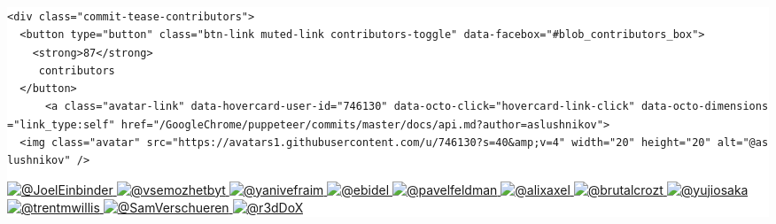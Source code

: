     <div class="commit-tease-contributors">
      <button type="button" class="btn-link muted-link contributors-toggle" data-facebox="#blob_contributors_box">
        <strong>87</strong>
         contributors
      </button>
          <a class="avatar-link" data-hovercard-user-id="746130" data-octo-click="hovercard-link-click" data-octo-dimensions="link_type:self" href="/GoogleChrome/puppeteer/commits/master/docs/api.md?author=aslushnikov">
      <img class="avatar" src="https://avatars1.githubusercontent.com/u/746130?s=40&amp;v=4" width="20" height="20" alt="@aslushnikov" /> 
</a>    <a class="avatar-link" data-hovercard-user-id="4624233" data-octo-click="hovercard-link-click" data-octo-dimensions="link_type:self" href="/GoogleChrome/puppeteer/commits/master/docs/api.md?author=JoelEinbinder">
      <img class="avatar" src="https://avatars3.githubusercontent.com/u/4624233?s=40&amp;v=4" width="20" height="20" alt="@JoelEinbinder" /> 
</a>    <a class="avatar-link" data-hovercard-user-id="10393198" data-octo-click="hovercard-link-click" data-octo-dimensions="link_type:self" href="/GoogleChrome/puppeteer/commits/master/docs/api.md?author=vsemozhetbyt">
      <img class="avatar" src="https://avatars3.githubusercontent.com/u/10393198?s=40&amp;v=4" width="20" height="20" alt="@vsemozhetbyt" /> 
</a>    <a class="avatar-link" data-hovercard-user-id="1336186" data-octo-click="hovercard-link-click" data-octo-dimensions="link_type:self" href="/GoogleChrome/puppeteer/commits/master/docs/api.md?author=yanivefraim">
      <img class="avatar" src="https://avatars3.githubusercontent.com/u/1336186?s=40&amp;v=4" width="20" height="20" alt="@yanivefraim" /> 
</a>    <a class="avatar-link" data-hovercard-user-id="238208" data-octo-click="hovercard-link-click" data-octo-dimensions="link_type:self" href="/GoogleChrome/puppeteer/commits/master/docs/api.md?author=ebidel">
      <img class="avatar" src="https://avatars3.githubusercontent.com/u/238208?s=40&amp;v=4" width="20" height="20" alt="@ebidel" /> 
</a>    <a class="avatar-link" data-hovercard-user-id="883973" data-octo-click="hovercard-link-click" data-octo-dimensions="link_type:self" href="/GoogleChrome/puppeteer/commits/master/docs/api.md?author=pavelfeldman">
      <img class="avatar" src="https://avatars1.githubusercontent.com/u/883973?s=40&amp;v=4" width="20" height="20" alt="@pavelfeldman" /> 
</a>    <a class="avatar-link" data-hovercard-user-id="262782" data-octo-click="hovercard-link-click" data-octo-dimensions="link_type:self" href="/GoogleChrome/puppeteer/commits/master/docs/api.md?author=alixaxel">
      <img class="avatar" src="https://avatars0.githubusercontent.com/u/262782?s=40&amp;v=4" width="20" height="20" alt="@alixaxel" /> 
</a>    <a class="avatar-link" data-hovercard-user-id="3001652" data-octo-click="hovercard-link-click" data-octo-dimensions="link_type:self" href="/GoogleChrome/puppeteer/commits/master/docs/api.md?author=brutalcrozt">
      <img class="avatar" src="https://avatars0.githubusercontent.com/u/3001652?s=40&amp;v=4" width="20" height="20" alt="@brutalcrozt" /> 
</a>    <a class="avatar-link" data-hovercard-user-id="2261067" data-octo-click="hovercard-link-click" data-octo-dimensions="link_type:self" href="/GoogleChrome/puppeteer/commits/master/docs/api.md?author=yujiosaka">
      <img class="avatar" src="https://avatars3.githubusercontent.com/u/2261067?s=40&amp;v=4" width="20" height="20" alt="@yujiosaka" /> 
</a>    <a class="avatar-link" data-hovercard-user-id="3526753" data-octo-click="hovercard-link-click" data-octo-dimensions="link_type:self" href="/GoogleChrome/puppeteer/commits/master/docs/api.md?author=trentmwillis">
      <img class="avatar" src="https://avatars3.githubusercontent.com/u/3526753?s=40&amp;v=4" width="20" height="20" alt="@trentmwillis" /> 
</a>    <a class="avatar-link" data-hovercard-user-id="1913805" data-octo-click="hovercard-link-click" data-octo-dimensions="link_type:self" href="/GoogleChrome/puppeteer/commits/master/docs/api.md?author=SamVerschueren">
      <img class="avatar" src="https://avatars0.githubusercontent.com/u/1913805?s=40&amp;v=4" width="20" height="20" alt="@SamVerschueren" /> 
</a>    <a class="avatar-link" data-hovercard-user-id="1119248" data-octo-click="hovercard-link-click" data-octo-dimensions="link_type:self" href="/GoogleChrome/puppeteer/commits/master/docs/api.md?author=r3dDoX">
      <img class="avatar" src="https://avatars2.githubusercontent.com/u/1119248?s=40&amp;v=4" width="20" height="20" alt="@r3dDoX" /> 